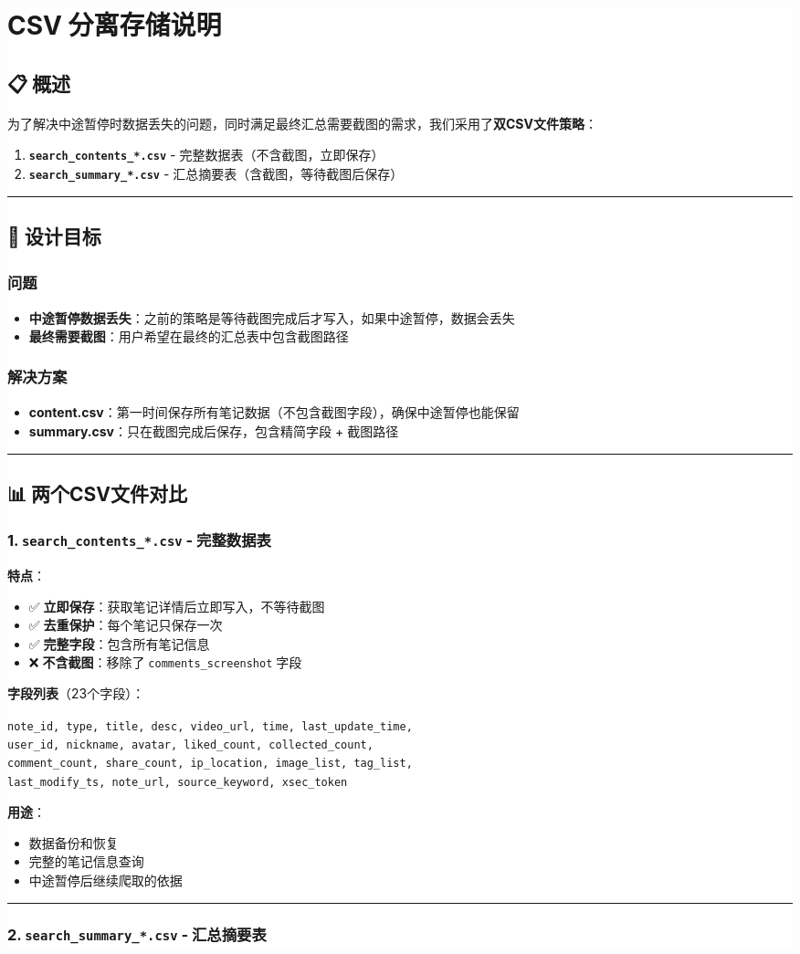 # CSV 分离存储说明

## 📋 概述

为了解决中途暂停时数据丢失的问题，同时满足最终汇总需要截图的需求，我们采用了**双CSV文件策略**：

1. **`search_contents_*.csv`** - 完整数据表（不含截图，立即保存）
2. **`search_summary_*.csv`** - 汇总摘要表（含截图，等待截图后保存）

---

## 🎯 设计目标

### 问题
- **中途暂停数据丢失**：之前的策略是等待截图完成后才写入，如果中途暂停，数据会丢失
- **最终需要截图**：用户希望在最终的汇总表中包含截图路径

### 解决方案
- **content.csv**：第一时间保存所有笔记数据（不包含截图字段），确保中途暂停也能保留
- **summary.csv**：只在截图完成后保存，包含精简字段 + 截图路径

---

## 📊 两个CSV文件对比

### 1. `search_contents_*.csv` - 完整数据表

**特点**：
- ✅ **立即保存**：获取笔记详情后立即写入，不等待截图
- ✅ **去重保护**：每个笔记只保存一次
- ✅ **完整字段**：包含所有笔记信息
- ❌ **不含截图**：移除了 `comments_screenshot` 字段

**字段列表**（23个字段）：
```
note_id, type, title, desc, video_url, time, last_update_time,
user_id, nickname, avatar, liked_count, collected_count, 
comment_count, share_count, ip_location, image_list, tag_list,
last_modify_ts, note_url, source_keyword, xsec_token
```

**用途**：
- 数据备份和恢复
- 完整的笔记信息查询
- 中途暂停后继续爬取的依据

---

### 2. `search_summary_*.csv` - 汇总摘要表
